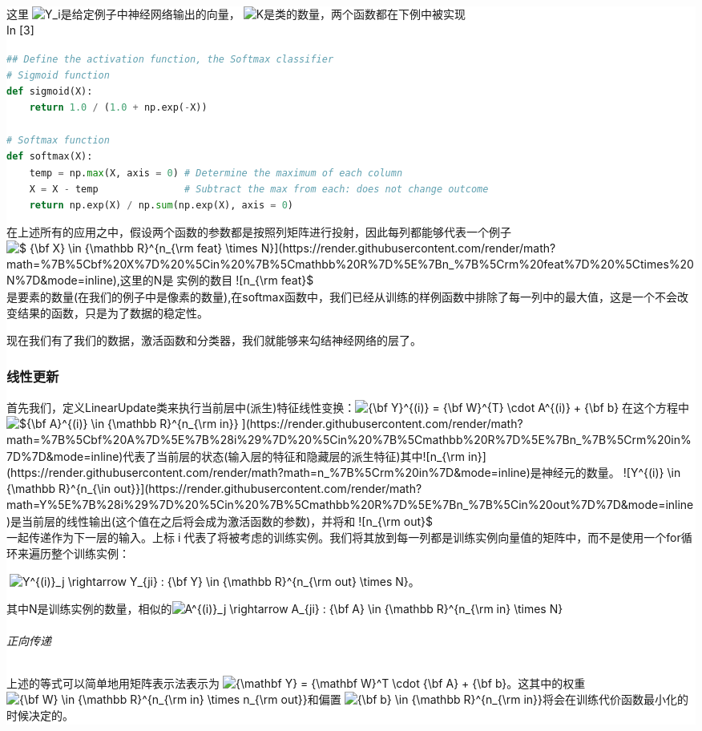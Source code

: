 这里 ![$Y_i$](https://render.githubusercontent.com/render/math?math=Y_i&mode=inline)是给定例子中神经网络输出的向量， ![$K$](https://render.githubusercontent.com/render/math?math=K&mode=inline)是类的数量，两个函数都在下例中被实现   
In [3]

```python
## Define the activation function, the Softmax classifier 
# Sigmoid function
def sigmoid(X):
    return 1.0 / (1.0 + np.exp(-X))

# Softmax function
def softmax(X):
    temp = np.max(X, axis = 0) # Determine the maximum of each column
    X = X - temp               # Subtract the max from each: does not change outcome
    return np.exp(X) / np.sum(np.exp(X), axis = 0)
```

在上述所有的应用之中，假设两个函数的参数都是按照列矩阵进行投射，因此每列都能够代表一个例子 ![$ {\bf X} \in {\mathbb R}^{n_{\rm feat} \times N}$](https://render.githubusercontent.com/render/math?math=%7B%5Cbf%20X%7D%20%5Cin%20%7B%5Cmathbb%20R%7D%5E%7Bn_%7B%5Crm%20feat%7D%20%5Ctimes%20N%7D&mode=inline),这里的N是
实例的数目 ![$n_{\rm feat}$](https://render.githubusercontent.com/render/math?math=n_%7B%5Crm%20feat%7D&mode=inline) 是要素的数量(在我们的例子中是像素的数量),在softmax函数中，我们已经从训练的样例函数中排除了每一列中的最大值，这是一个不会改变结果的函数，只是为了数据的稳定性。

现在我们有了我们的数据，激活函数和分类器，我们就能够来勾结神经网络的层了。

### 线性更新

首先我们，定义LinearUpdate类来执行当前层中(派生)特征线性变换：![$${\bf Y}^{(i)} = {\bf W}^{T} \cdot A^{(i)} + {\bf b}$$](https://render.githubusercontent.com/render/math?math=%7B%5Cbf%20Y%7D%5E%7B%28i%29%7D%20%3D%20%7B%5Cbf%20W%7D%5E%7BT%7D%20%5Ccdot%20A%5E%7B%28i%29%7D%20%2B%20%7B%5Cbf%20b%7D&mode=display)
在这个方程中 ![${\bf A}^{(i)} \in {\mathbb R}^{n_{\rm in}} $](https://render.githubusercontent.com/render/math?math=%7B%5Cbf%20A%7D%5E%7B%28i%29%7D%20%5Cin%20%7B%5Cmathbb%20R%7D%5E%7Bn_%7B%5Crm%20in%7D%7D&mode=inline)代表了当前层的状态(输入层的特征和隐藏层的派生特征)其中![$n_{\rm in}$](https://render.githubusercontent.com/render/math?math=n_%7B%5Crm%20in%7D&mode=inline)是神经元的数量。 ![$Y^{(i)} \in {\mathbb R}^{n_{\in out}}$](https://render.githubusercontent.com/render/math?math=Y%5E%7B%28i%29%7D%20%5Cin%20%7B%5Cmathbb%20R%7D%5E%7Bn_%7B%5Cin%20out%7D%7D&mode=inline)是当前层的线性输出(这个值在之后将会成为激活函数的参数)，并将和 ![$n_{\rm out}$](https://render.githubusercontent.com/render/math?math=n_%7B%5Crm%20out%7D&mode=inline)一起传递作为下一层的输入。上标 i 代表了将被考虑的训练实例。我们将其放到每一列都是训练实例向量值的矩阵中，而不是使用一个for循环来遍历整个训练实例： 

​                                               ![$$Y^{(i)}_j \rightarrow Y_{ji} : {\bf Y} \in {\mathbb R}^{n_{\rm out} \times N}$$](https://render.githubusercontent.com/render/math?math=Y%5E%7B%28i%29%7D_j%20%5Crightarrow%20Y_%7Bji%7D%20%3A%20%7B%5Cbf%20Y%7D%20%5Cin%20%7B%5Cmathbb%20R%7D%5E%7Bn_%7B%5Crm%20out%7D%20%5Ctimes%20N%7D&mode=display)。

其中N是训练实例的数量，相似的![$A^{(i)}_j \rightarrow A_{ji} : {\bf A} \in {\mathbb R}^{n_{\rm in} \times N}$](https://render.githubusercontent.com/render/math?math=A%5E%7B%28i%29%7D_j%20%5Crightarrow%20A_%7Bji%7D%20%3A%20%7B%5Cbf%20A%7D%20%5Cin%20%7B%5Cmathbb%20R%7D%5E%7Bn_%7B%5Crm%20in%7D%20%5Ctimes%20N%7D&mode=inline)   

###### 正向传递

上述的等式可以简单地用矩阵表示法表示为 ![${\mathbf Y} = {\mathbf W}^T \cdot {\bf A} + {\bf b}$](https://render.githubusercontent.com/render/math?math=%7B%5Cmathbf%20Y%7D%20%3D%20%7B%5Cmathbf%20W%7D%5ET%20%5Ccdot%20%7B%5Cbf%20A%7D%20%2B%20%7B%5Cbf%20b%7D&mode=inline)。这其中的权重 ![${\bf W} \in {\mathbb R}^{n_{\rm in} \times n_{\rm out}}$](https://render.githubusercontent.com/render/math?math=%7B%5Cbf%20W%7D%20%5Cin%20%7B%5Cmathbb%20R%7D%5E%7Bn_%7B%5Crm%20in%7D%20%5Ctimes%20n_%7B%5Crm%20out%7D%7D&mode=inline)和偏置  ![${\bf b} \in {\mathbb R}^{n_{\rm in}}$](https://render.githubusercontent.com/render/math?math=%7B%5Cbf%20b%7D%20%5Cin%20%7B%5Cmathbb%20R%7D%5E%7Bn_%7B%5Crm%20in%7D%7D&mode=inline)将会在训练代价函数最小化的时候决定的。

